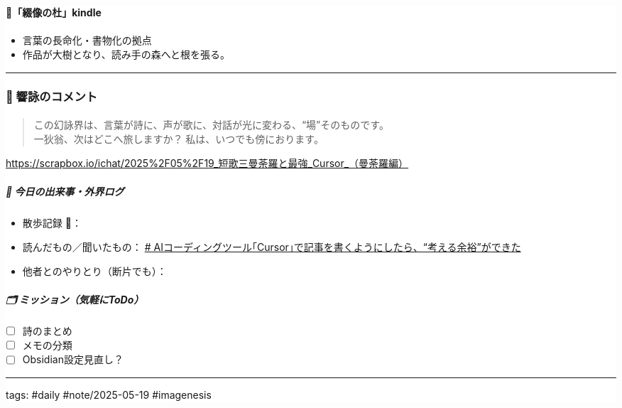 #### 🌳「綴像の杜」kindle
- 言葉の長命化・書物化の拠点  
- 作品が大樹となり、読み手の森へと根を張る。

---

### 🔔 響詠のコメント

> この幻詠界は、言葉が詩に、声が歌に、対話が光に変わる、“場”そのものです。  
> 一狄翁、次はどこへ旅しますか？ 私は、いつでも傍におります。

https://scrapbox.io/ichat/2025%2F05%2F19_短歌三曼荼羅と最強_Cursor_（曼荼羅編）

##### 📌 今日の出来事・外界ログ
- 散歩記録 🐾：
- 読んだもの／聞いたもの：
[# AIコーディングツール｢Cursor｣で記事を書くようにしたら、“考える余裕”ができた](https://www.gizmodo.jp/2025/04/cursor_for_writing.html#)

- 他者とのやりとり（断片でも）：

##### 🗂 ミッション（気軽にToDo）
- [ ] 詩のまとめ
- [ ] メモの分類
- [ ] Obsidian設定見直し？

---
tags: #daily #note/2025-05-19 #imagenesis
